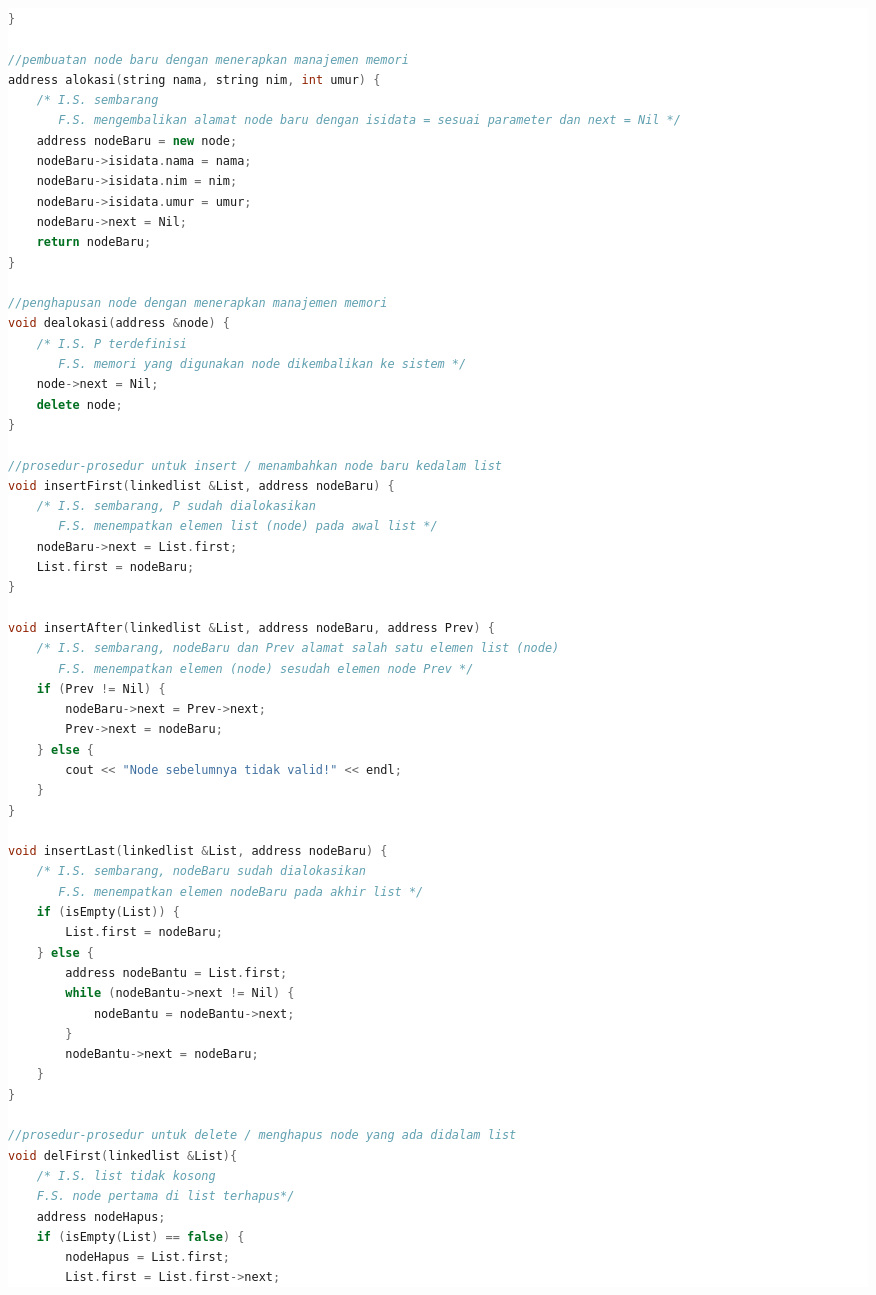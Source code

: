 ```C++
}

//pembuatan node baru dengan menerapkan manajemen memori
address alokasi(string nama, string nim, int umur) { 
    /* I.S. sembarang
       F.S. mengembalikan alamat node baru dengan isidata = sesuai parameter dan next = Nil */
    address nodeBaru = new node; 
    nodeBaru->isidata.nama = nama;
    nodeBaru->isidata.nim = nim; 
    nodeBaru->isidata.umur = umur;
    nodeBaru->next = Nil;
    return nodeBaru;
}

//penghapusan node dengan menerapkan manajemen memori
void dealokasi(address &node) {
    /* I.S. P terdefinisi
       F.S. memori yang digunakan node dikembalikan ke sistem */
    node->next = Nil;
    delete node;
}

//prosedur-prosedur untuk insert / menambahkan node baru kedalam list
void insertFirst(linkedlist &List, address nodeBaru) {
    /* I.S. sembarang, P sudah dialokasikan
       F.S. menempatkan elemen list (node) pada awal list */
    nodeBaru->next = List.first; 
    List.first = nodeBaru;
}

void insertAfter(linkedlist &List, address nodeBaru, address Prev) {
    /* I.S. sembarang, nodeBaru dan Prev alamat salah satu elemen list (node)
       F.S. menempatkan elemen (node) sesudah elemen node Prev */
    if (Prev != Nil) {
        nodeBaru->next = Prev->next;
        Prev->next = nodeBaru;
    } else {
        cout << "Node sebelumnya tidak valid!" << endl;
    }
}

void insertLast(linkedlist &List, address nodeBaru) {
    /* I.S. sembarang, nodeBaru sudah dialokasikan
       F.S. menempatkan elemen nodeBaru pada akhir list */
    if (isEmpty(List)) {
        List.first = nodeBaru;
    } else {
        address nodeBantu = List.first;
        while (nodeBantu->next != Nil) {
            nodeBantu = nodeBantu->next;
        }
        nodeBantu->next = nodeBaru;
    }
}

//prosedur-prosedur untuk delete / menghapus node yang ada didalam list
void delFirst(linkedlist &List){
    /* I.S. list tidak kosong
    F.S. node pertama di list terhapus*/
    address nodeHapus;
    if (isEmpty(List) == false) {
        nodeHapus = List.first;
        List.first = List.first->next;
```